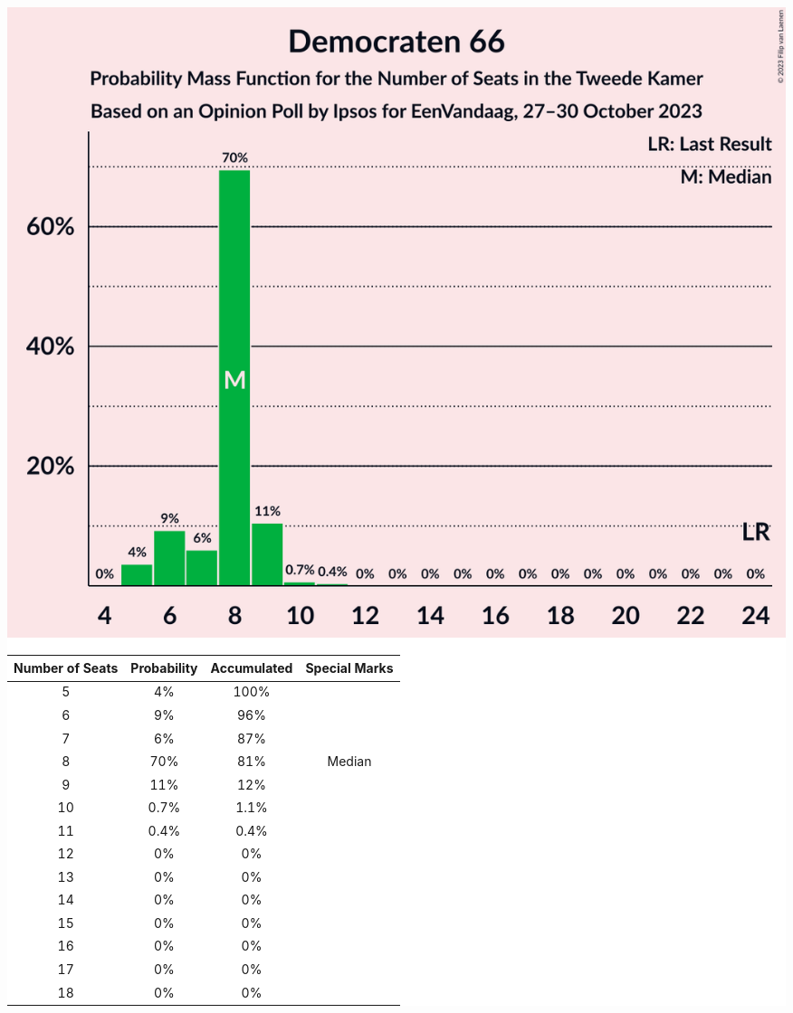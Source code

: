 ![Graph with seats probability mass function not yet produced](2023-10-30-Ipsos-seats-pmf-democraten66.png "Seats Probability Mass Function")

| Number of Seats | Probability | Accumulated | Special Marks |
|:---------------:|:-----------:|:-----------:|:-------------:|
| 5 | 4% | 100% |  |
| 6 | 9% | 96% |  |
| 7 | 6% | 87% |  |
| 8 | 70% | 81% | Median |
| 9 | 11% | 12% |  |
| 10 | 0.7% | 1.1% |  |
| 11 | 0.4% | 0.4% |  |
| 12 | 0% | 0% |  |
| 13 | 0% | 0% |  |
| 14 | 0% | 0% |  |
| 15 | 0% | 0% |  |
| 16 | 0% | 0% |  |
| 17 | 0% | 0% |  |
| 18 | 0% | 0% |  |